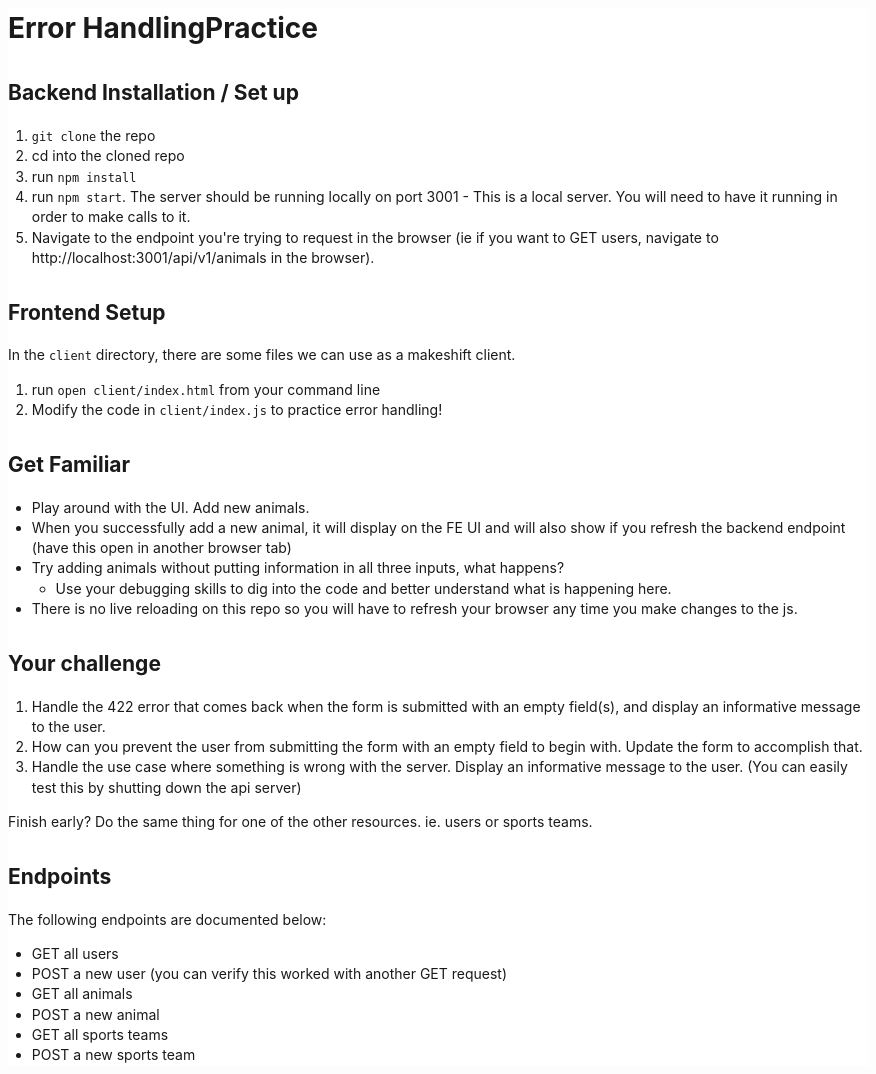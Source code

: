 # Error HandlingPractice

## Backend Installation / Set up

1. `git clone` the repo
2. cd into the cloned repo
3. run `npm install`
4. run `npm start`. The server should be running locally on port 3001 - This is a local server.  You will need to have it running in order to make calls to it.  
5. Navigate to the endpoint you're trying to request in the browser (ie if you want to GET users, navigate to http://localhost:3001/api/v1/animals in the browser). 

## Frontend Setup

In the `client` directory, there are some files we can use as a makeshift client.

1. run `open client/index.html` from your command line
2. Modify the code in `client/index.js` to practice error handling!

## Get Familiar
- Play around with the UI.  Add new animals.  
- When you successfully add a new animal, it will display on the FE UI and will also show if you refresh the backend endpoint (have this open in another browser tab)
- Try adding animals without putting information in all three inputs, what happens?  
  - Use your debugging skills to dig into the code and better understand what is happening here.  
- There is no live reloading on this repo so you will have to refresh your browser any time you make changes to the js.

## Your challenge

1. Handle the 422 error that comes back when the form is submitted with an empty field(s), and display an informative message to the user.
2. How can you prevent the user from submitting the form with an empty field to begin with. Update the form to accomplish that.
3. Handle the use case where something is wrong with the server. Display an informative message to the user. (You can easily test this by shutting down the api server)

Finish early? Do the same thing for one of the other resources. ie. users or sports teams.

## Endpoints

The following endpoints are documented below:

- GET all users
- POST a new user (you can verify this worked with another GET request)
- GET all animals
- POST a new animal
- GET all sports teams
- POST a new sports team
